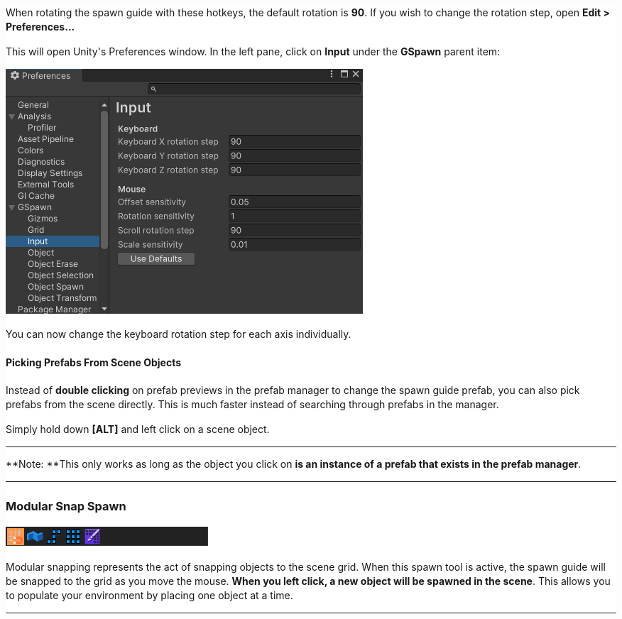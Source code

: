When rotating the spawn guide with these hotkeys, the default rotation is **90**. If you wish to change the rotation step, open **Edit > Preferences...**

This will open Unity's Preferences window. In the left pane, click on **Input** under the **GSpawn** parent item:

![](prefs_wnd_input.png)

You can now change the keyboard rotation step for each axis individually.

#### Picking Prefabs From Scene Objects

Instead of **double clicking** on prefab previews in the prefab manager to change the spawn guide prefab, you can also pick prefabs from the scene directly. This is much faster instead of searching through prefabs in the manager.

Simply hold down **[ALT]** and left click on a scene object. 

---

**Note: **This only works as long as the object you click on **is an instance of a prefab that exists in the prefab manager**.

---

### Modular Snap Spawn

![](modular_snap_spawn_btn.png)

Modular snapping represents the act of snapping objects to the scene grid. When this spawn tool is active, the spawn guide will be snapped to the grid  as you move the mouse. **When you left click, a new object will be spawned in the scene**. This allows you to populate your environment by placing one object at a time.

---
